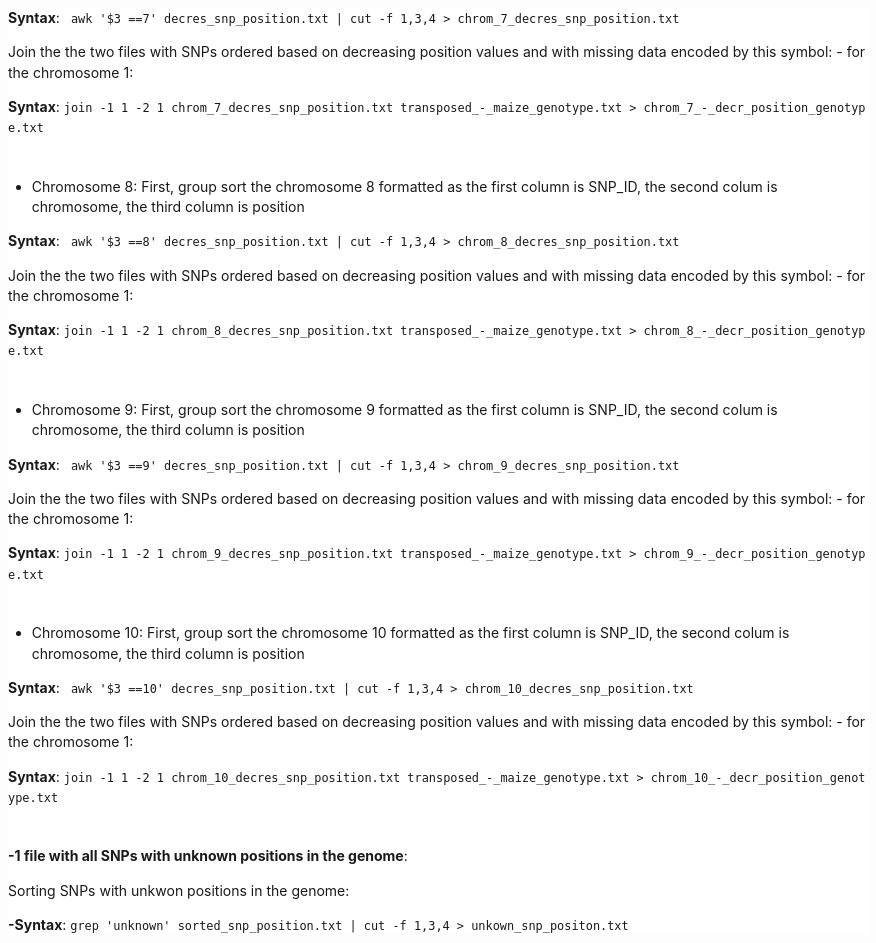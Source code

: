 **Syntax**: ` awk '$3 ==7' decres_snp_position.txt | cut -f 1,3,4 > chrom_7_decres_snp_position.txt`


Join the the two files with SNPs ordered based on decreasing position values and with missing data encoded by this symbol: - for the chromosome 1: 

**Syntax**: `join -1 1 -2 1 chrom_7_decres_snp_position.txt transposed_-_maize_genotype.txt > chrom_7_-_decr_position_genotype.txt`
#
- Chromosome 8: 
First, group sort the chromosome 8 formatted as the first column is SNP_ID, the second colum is chromosome, the third column is position

**Syntax**: ` awk '$3 ==8' decres_snp_position.txt | cut -f 1,3,4 > chrom_8_decres_snp_position.txt`


Join the the two files with SNPs ordered based on decreasing position values and with missing data encoded by this symbol: - for the chromosome 1: 

**Syntax**: `join -1 1 -2 1 chrom_8_decres_snp_position.txt transposed_-_maize_genotype.txt > chrom_8_-_decr_position_genotype.txt`
#
- Chromosome 9: 
First, group sort the chromosome 9 formatted as the first column is SNP_ID, the second colum is chromosome, the third column is position

**Syntax**: ` awk '$3 ==9' decres_snp_position.txt | cut -f 1,3,4 > chrom_9_decres_snp_position.txt`


Join the the two files with SNPs ordered based on decreasing position values and with missing data encoded by this symbol: - for the chromosome 1: 

**Syntax**: `join -1 1 -2 1 chrom_9_decres_snp_position.txt transposed_-_maize_genotype.txt > chrom_9_-_decr_position_genotype.txt`
#
- Chromosome 10: 
First, group sort the chromosome 10 formatted as the first column is SNP_ID, the second colum is chromosome, the third column is position

**Syntax**: ` awk '$3 ==10' decres_snp_position.txt | cut -f 1,3,4 > chrom_10_decres_snp_position.txt`


Join the the two files with SNPs ordered based on decreasing position values and with missing data encoded by this symbol: - for the chromosome 1: 

**Syntax**: `join -1 1 -2 1 chrom_10_decres_snp_position.txt transposed_-_maize_genotype.txt > chrom_10_-_decr_position_genotype.txt`


#

 **-1 file with all SNPs with unknown positions in the genome**: 

Sorting SNPs with unkwon positions in the genome: 

**-Syntax**: `grep 'unknown' sorted_snp_position.txt | cut -f 1,3,4 > unkown_snp_positon.txt`

